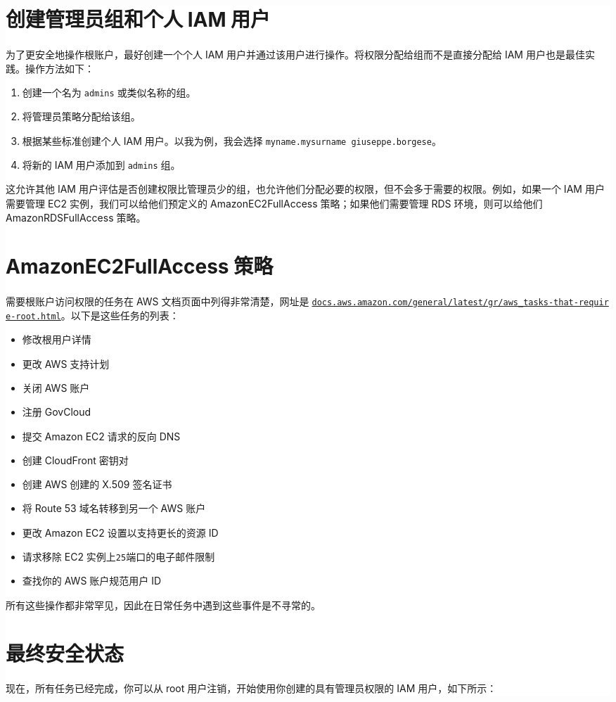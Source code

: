 # 创建管理员组和个人 IAM 用户

为了更安全地操作根账户，最好创建一个个人 IAM 用户并通过该用户进行操作。将权限分配给组而不是直接分配给 IAM 用户也是最佳实践。操作方法如下：

1.  创建一个名为 `admins` 或类似名称的组。

1.  将管理员策略分配给该组。

1.  根据某些标准创建个人 IAM 用户。以我为例，我会选择 `myname.mysurname giuseppe.borgese`。

1.  将新的 IAM 用户添加到 `admins` 组。

这允许其他 IAM 用户评估是否创建权限比管理员少的组，也允许他们分配必要的权限，但不会多于需要的权限。例如，如果一个 IAM 用户需要管理 EC2 实例，我们可以给他们预定义的 AmazonEC2FullAccess 策略；如果他们需要管理 RDS 环境，则可以给他们 AmazonRDSFullAccess 策略。

# AmazonEC2FullAccess 策略

需要根账户访问权限的任务在 AWS 文档页面中列得非常清楚，网址是 [`docs.aws.amazon.com/general/latest/gr/aws_tasks-that-require-root.html`](https://docs.aws.amazon.com/general/latest/gr/aws_tasks-that-require-root.html)。以下是这些任务的列表：

+   修改根用户详情

+   更改 AWS 支持计划

+   关闭 AWS 账户

+   注册 GovCloud

+   提交 Amazon EC2 请求的反向 DNS

+   创建 CloudFront 密钥对

+   创建 AWS 创建的 X.509 签名证书

+   将 Route 53 域名转移到另一个 AWS 账户

+   更改 Amazon EC2 设置以支持更长的资源 ID

+   请求移除 EC2 实例上`25`端口的电子邮件限制

+   查找你的 AWS 账户规范用户 ID

所有这些操作都非常罕见，因此在日常任务中遇到这些事件是不寻常的。

# 最终安全状态

现在，所有任务已经完成，你可以从 root 用户注销，开始使用你创建的具有管理员权限的 IAM 用户，如下所示：

